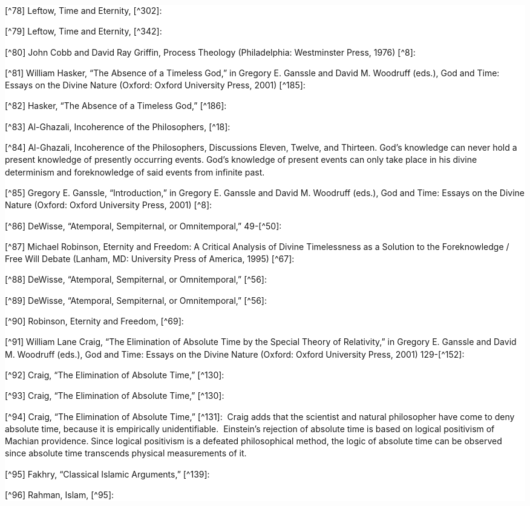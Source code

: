 [^78] Leftow, Time and Eternity, [^302]:

[^79] Leftow, Time and Eternity, [^342]:

[^80] John Cobb and David Ray Griffin, Process Theology (Philadelphia:
Westminster Press, 1976) [^8]:

[^81] William Hasker, “The Absence of a Timeless God,” in Gregory E.
Ganssle and David M. Woodruff (eds.), God and Time: Essays on the Divine
Nature (Oxford: Oxford University Press, 2001) [^185]:

[^82] Hasker, “The Absence of a Timeless God,” [^186]:

[^83] Al-Ghazali, Incoherence of the Philosophers, [^18]:

[^84] Al-Ghazali, Incoherence of the Philosophers, Discussions Eleven,
Twelve, and Thirteen. God’s knowledge can never hold a present knowledge
of presently occurring events. God’s knowledge of present events can
only take place in his divine determinism and foreknowledge of said
events from infinite past.

[^85] Gregory E. Ganssle, “Introduction,” in Gregory E. Ganssle and
David M. Woodruff (eds.), God and Time: Essays on the Divine Nature
(Oxford: Oxford University Press, 2001) [^8]:

[^86] DeWisse, “Atemporal, Sempiternal, or Omnitemporal,” 49-[^50]:

[^87] Michael Robinson, Eternity and Freedom: A Critical Analysis of
Divine Timelessness as a Solution to the Foreknowledge / Free Will
Debate (Lanham, MD: University Press of America, 1995) [^67]:

[^88] DeWisse, “Atemporal, Sempiternal, or Omnitemporal,” [^56]:

[^89] DeWisse, “Atemporal, Sempiternal, or Omnitemporal,” [^56]:

[^90] Robinson, Eternity and Freedom, [^69]:

[^91] William Lane Craig, “The Elimination of Absolute Time by the
Special Theory of Relativity,” in Gregory E. Ganssle and David M.
Woodruff (eds.), God and Time: Essays on the Divine Nature (Oxford:
Oxford University Press, 2001) 129-[^152]:

[^92] Craig, “The Elimination of Absolute Time,” [^130]:

[^93] Craig, “The Elimination of Absolute Time,” [^130]:

[^94] Craig, “The Elimination of Absolute Time,” [^131]:  Craig adds
that the scientist and natural philosopher have come to deny absolute
time, because it is empirically unidentifiable.  Einstein’s rejection of
absolute time is based on logical positivism of Machian providence.
Since logical positivism is a defeated philosophical method, the logic
of absolute time can be observed since absolute time transcends physical
measurements of it.

[^95] Fakhry, “Classical Islamic Arguments,” [^139]:

[^96] Rahman, Islam, [^95]:


[^129]: It is interesting to note that Alfred North Whitehead felt that